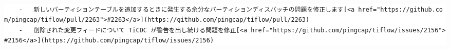         -   新しいパーティションテーブルを追加するときに発生する余分なパーティションディスパッチの問題を修正します[<a href="https://github.com/pingcap/tiflow/pull/2263">#2263</a>](https://github.com/pingcap/tiflow/pull/2263)
        -   削除された変更フィードについて TiCDC が警告を出し続ける問題を修正[<a href="https://github.com/pingcap/tiflow/issues/2156">#2156</a>](https://github.com/pingcap/tiflow/issues/2156)
